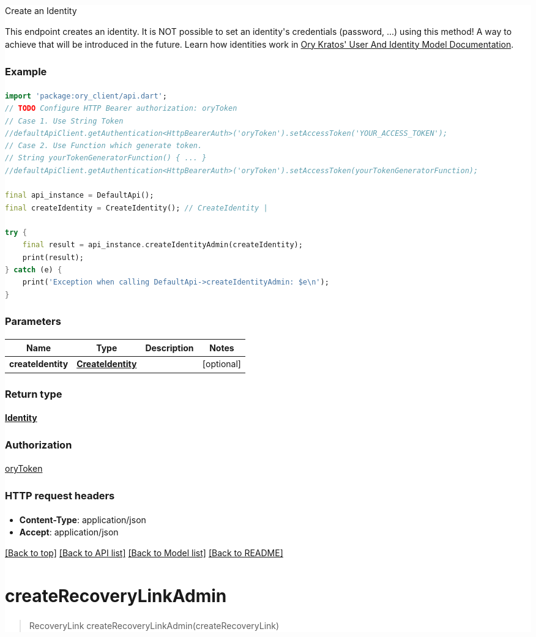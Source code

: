 Create an Identity

This endpoint creates an identity. It is NOT possible to set an identity's credentials (password, ...) using this method! A way to achieve that will be introduced in the future.  Learn how identities work in [Ory Kratos' User And Identity Model Documentation](https://www.ory.sh/docs/next/kratos/concepts/identity-user-model).

### Example 
```dart
import 'package:ory_client/api.dart';
// TODO Configure HTTP Bearer authorization: oryToken
// Case 1. Use String Token
//defaultApiClient.getAuthentication<HttpBearerAuth>('oryToken').setAccessToken('YOUR_ACCESS_TOKEN');
// Case 2. Use Function which generate token.
// String yourTokenGeneratorFunction() { ... }
//defaultApiClient.getAuthentication<HttpBearerAuth>('oryToken').setAccessToken(yourTokenGeneratorFunction);

final api_instance = DefaultApi();
final createIdentity = CreateIdentity(); // CreateIdentity | 

try { 
    final result = api_instance.createIdentityAdmin(createIdentity);
    print(result);
} catch (e) {
    print('Exception when calling DefaultApi->createIdentityAdmin: $e\n');
}
```

### Parameters

Name | Type | Description  | Notes
------------- | ------------- | ------------- | -------------
 **createIdentity** | [**CreateIdentity**](CreateIdentity.md)|  | [optional] 

### Return type

[**Identity**](Identity.md)

### Authorization

[oryToken](../README.md#oryToken)

### HTTP request headers

 - **Content-Type**: application/json
 - **Accept**: application/json

[[Back to top]](#) [[Back to API list]](../README.md#documentation-for-api-endpoints) [[Back to Model list]](../README.md#documentation-for-models) [[Back to README]](../README.md)

# **createRecoveryLinkAdmin**
> RecoveryLink createRecoveryLinkAdmin(createRecoveryLink)
